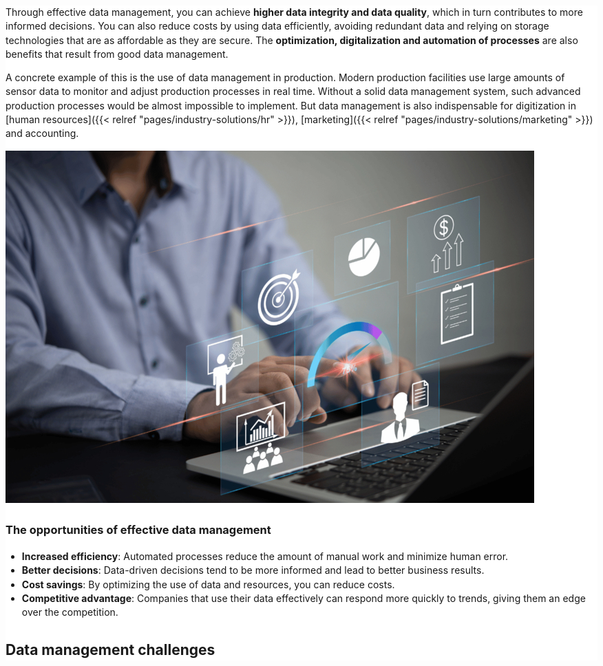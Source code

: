 Through effective data management, you can achieve **higher data integrity and data quality**, which in turn contributes to more informed decisions. You can also reduce costs by using data efficiently, avoiding redundant data and relying on storage technologies that are as affordable as they are secure. The **optimization, digitalization and automation of processes** are also benefits that result from good data management.

A concrete example of this is the use of data management in production. Modern production facilities use large amounts of sensor data to monitor and adjust production processes in real time. Without a solid data management system, such advanced production processes would be almost impossible to implement. But data management is also indispensable for digitization in [human resources]({{< relref "pages/industry-solutions/hr" >}}), [marketing]({{< relref "pages/industry-solutions/marketing" >}}) and accounting.

![Data Management](Data-Management_Header.jpg)

### The opportunities of effective data management

- **Increased efficiency**: Automated processes reduce the amount of manual work and minimize human error.
- **Better decisions**: Data-driven decisions tend to be more informed and lead to better business results.
- **Cost savings**: By optimizing the use of data and resources, you can reduce costs.
- **Competitive advantage**: Companies that use their data effectively can respond more quickly to trends, giving them an edge over the competition.

## Data management challenges

